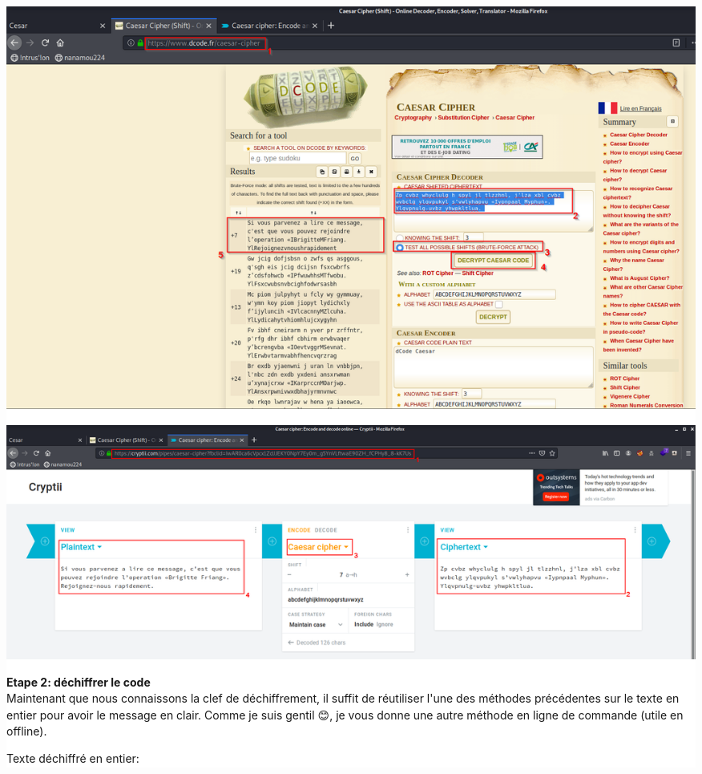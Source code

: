 
![capture1](https://github.com/nanamou224/Write-Up/blob/main/2020/DGSE%20%26%20ESIEE/Ressources/capture4.png "outil en ligne https://www.dcode.fr/caesar-cipher")   

![capture1](https://github.com/nanamou224/Write-Up/blob/main/2020/DGSE%20%26%20ESIEE/Ressources/capture5.png "outil en ligne https://cryptii.com/pipes/caesar-cipher?fbclid=IwAR0ca6cVpcx1ZdJJEKY0NpY7Ey0m_g5YnVLftwaE90ZH_fCPHy8_8-kK7Us")   


**Etape 2: déchiffrer le code**  
Maintenant que nous connaissons la clef de déchiffrement, il suffit de réutiliser l'une des méthodes précédentes sur le texte en entier pour avoir le message en clair. Comme je suis gentil :blush:, je vous donne une autre méthode en ligne de commande (utile en offline).  

Texte déchiffré en entier: